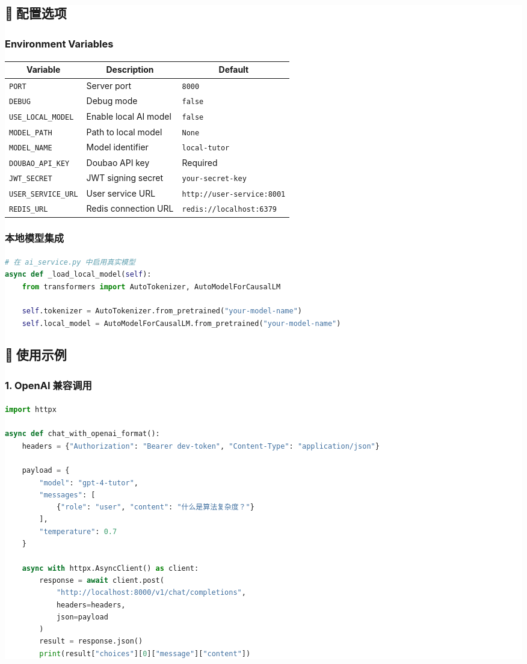 ```bash
```

## 🔧 配置选项

### Environment Variables

| Variable           | Description           | Default                    |
| ------------------ | --------------------- | -------------------------- |
| `PORT`             | Server port           | `8000`                     |
| `DEBUG`            | Debug mode            | `false`                    |
| `USE_LOCAL_MODEL`  | Enable local AI model | `false`                    |
| `MODEL_PATH`       | Path to local model   | `None`                     |
| `MODEL_NAME`       | Model identifier      | `local-tutor`              |
| `DOUBAO_API_KEY`   | Doubao API key        | Required                   |
| `JWT_SECRET`       | JWT signing secret    | `your-secret-key`          |
| `USER_SERVICE_URL` | User service URL      | `http://user-service:8001` |
| `REDIS_URL`        | Redis connection URL  | `redis://localhost:6379`   |

### 本地模型集成

```python
# 在 ai_service.py 中启用真实模型
async def _load_local_model(self):
    from transformers import AutoTokenizer, AutoModelForCausalLM

    self.tokenizer = AutoTokenizer.from_pretrained("your-model-name")
    self.local_model = AutoModelForCausalLM.from_pretrained("your-model-name")
```

## 🚀 使用示例

### 1. OpenAI 兼容调用

```python
import httpx

async def chat_with_openai_format():
    headers = {"Authorization": "Bearer dev-token", "Content-Type": "application/json"}

    payload = {
        "model": "gpt-4-tutor",
        "messages": [
            {"role": "user", "content": "什么是算法复杂度？"}
        ],
        "temperature": 0.7
    }

    async with httpx.AsyncClient() as client:
        response = await client.post(
            "http://localhost:8000/v1/chat/completions",
            headers=headers,
            json=payload
        )
        result = response.json()
        print(result["choices"][0]["message"]["content"])
```
